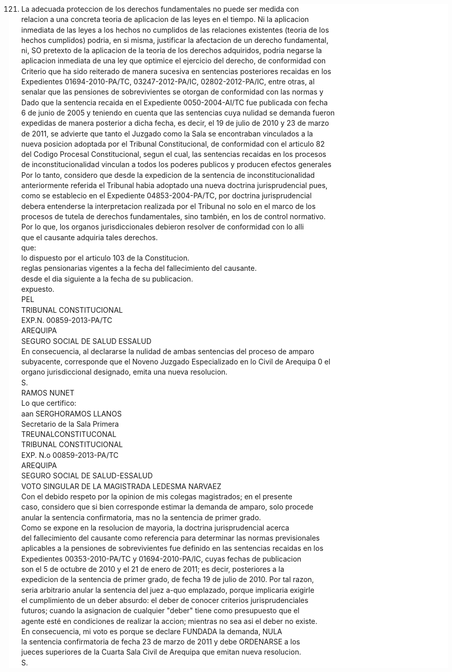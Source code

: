 121. La adecuada proteccion de los derechos fundamentales no puede ser medida con  
relacion a una concreta teoria de aplicacion de las leyes en el tiempo. Ni la aplicacion  
inmediata de las leyes a los hechos no cumplidos de las relaciones existentes (teoria de los  
hechos cumplidos) podria, en si misma, justificar la afectacion de un derecho fundamental,  
ni, SO pretexto de la aplicacion de la teoria de los derechos adquiridos, podria negarse la  
aplicacion inmediata de una ley que optimice el ejercicio del derecho, de conformidad con  
Criterio que ha sido reiterado de manera sucesiva en sentencias posteriores recaidas en los  
Expedientes 01694-2010-PA/TC, 03247-2012-PA/IC, 02802-2012-PA/IC, entre otras, al  
senalar que las pensiones de sobrevivientes se otorgan de conformidad con las normas y  
Dado que la sentencia recaida en el Expediente 0050-2004-AI/TC fue publicada con fecha  
6 de junio de 2005 y teniendo en cuenta que las sentencias cuya nulidad se demanda fueron  
expedidas de manera posterior a dicha fecha, es decir, el 19 de julio de 2010 y 23 de marzo  
de 2011, se advierte que tanto el Juzgado como la Sala se encontraban vinculados a la  
nueva posicion adoptada por el Tribunal Constitucional, de conformidad con el articulo 82  
del Codigo Procesal Constitucional, segun el cual, las sentencias recaidas en los procesos  
de inconstitucionalidad vinculan a todos los poderes publicos y producen efectos generales  
Por lo tanto, considero que desde la expedicion de la sentencia de inconstitucionalidad  
anteriormente referida el Tribunal habia adoptado una nueva doctrina jurisprudencial pues,  
como se establecio en el Expediente 04853-2004-PA/TC, por doctrina jurisprudencial  
debera entenderse la interpretacion realizada por el Tribunal no solo en el marco de los  
procesos de tutela de derechos fundamentales, sino también, en los de control normativo.  
Por lo que, los organos jurisdiccionales debieron resolver de conformidad con lo alli  
que el causante adquiria tales derechos.  
que:  
lo dispuesto por el articulo 103 de la Constitucion.  
reglas pensionarias vigentes a la fecha del fallecimiento del causante.  
desde el dia siguiente a la fecha de su publicacion.  
expuesto.  
PEL  
TRIBUNAL CONSTITUCIONAL  
EXP.N. 00859-2013-PA/TC  
AREQUIPA  
SEGURO SOCIAL DE SALUD ESSALUD  
En consecuencia, al declararse la nulidad de ambas sentencias del proceso de amparo  
subyacente, corresponde que el Noveno Juzgado Especializado en lo Civil de Arequipa 0 el  
organo jurisdiccional designado, emita una nueva resolucion.  
S.  
RAMOS NUNET  
Lo que certifico:  
aan SERGHORAMOS LLANOS  
Secretario de la Sala Primera  
TREUNALCONSTITUCONAL  
TRIBUNAL CONSTITUCIONAL  
EXP. N.o 00859-2013-PA/TC  
AREQUIPA  
SEGURO SOCIAL DE SALUD-ESSALUD  
VOTO SINGULAR DE LA MAGISTRADA LEDESMA NARVAEZ  
Con el debido respeto por la opinion de mis colegas magistrados; en el presente  
caso, considero que si bien corresponde estimar la demanda de amparo, solo procede  
anular la sentencia confirmatoria, mas no la sentencia de primer grado.  
Como se expone en la resolucion de mayoria, la doctrina jurisprudencial acerca  
del fallecimiento del causante como referencia para determinar las normas previsionales  
aplicables a la pensiones de sobrevivientes fue definido en las sentencias recaidas en los  
Expedientes 00353-2010-PA/TC y 01694-2010-PA/IC, cuyas fechas de publicacion  
son el 5 de octubre de 2010 y el 21 de enero de 2011; es decir, posteriores a la  
expedicion de la sentencia de primer grado, de fecha 19 de julio de 2010. Por tal razon,  
seria arbitrario anular la sentencia del juez a-quo emplazado, porque implicaria exigirle  
el cumplimiento de un deber absurdo: el deber de conocer criterios jurisprudenciales  
futuros; cuando la asignacion de cualquier "deber" tiene como presupuesto que el  
agente esté en condiciones de realizar la accion; mientras no sea asi el deber no existe.  
En consecuencia, mi voto es porque se declare FUNDADA la demanda, NULA  
la sentencia confirmatoria de fecha 23 de marzo de 2011 y debe ORDENARSE a los  
jueces superiores de la Cuarta Sala Civil de Arequipa que emitan nueva resolucion.  
S.  